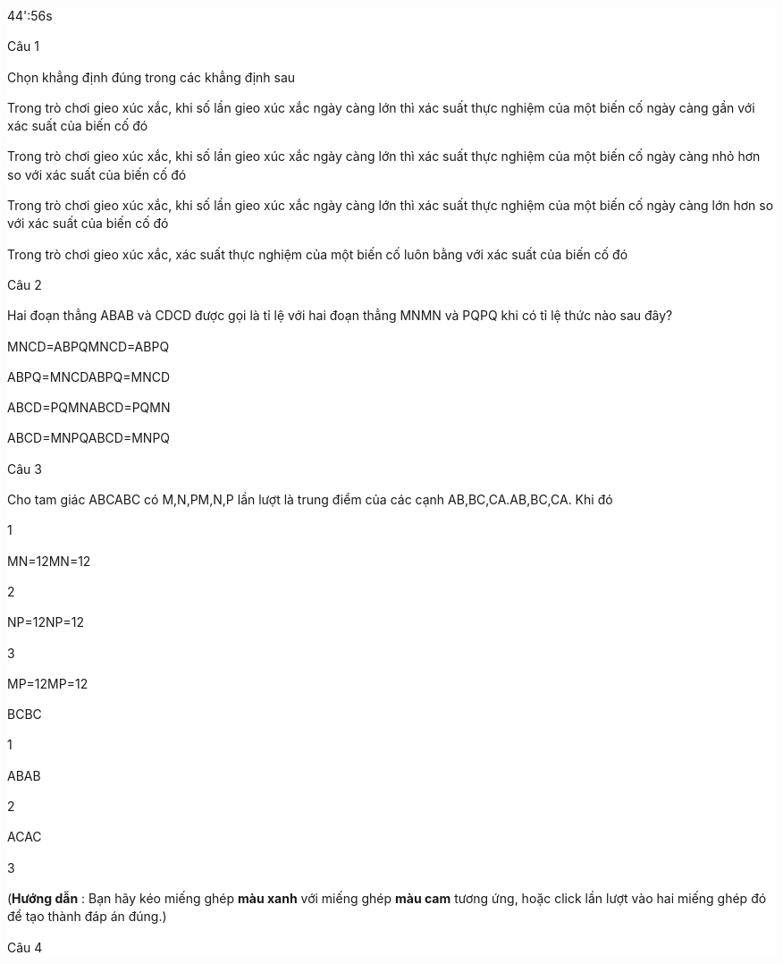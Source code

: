 44':56s

Câu 1

Chọn khẳng định đúng trong các khẳng định sau

Trong trò chơi gieo xúc xắc, khi số lần gieo xúc xắc ngày càng lớn thì xác suất thực nghiệm của một biến cố ngày càng gần với xác suất của biến cố đó

Trong trò chơi gieo xúc xắc, khi số lần gieo xúc xắc ngày càng lớn thì xác suất thực nghiệm của một biến cố ngày càng nhỏ hơn so với xác suất của biến cố đó

Trong trò chơi gieo xúc xắc, khi số lần gieo xúc xắc ngày càng lớn thì xác suất thực nghiệm của một biến cố ngày càng lớn hơn so với xác suất của biến cố đó

Trong trò chơi gieo xúc xắc, xác suất thực nghiệm của một biến cố luôn bằng với xác suất của biến cố đó

Câu 2

Hai đoạn thẳng ABAB và CDCD được gọi là tỉ lệ với hai đoạn thẳng MNMN và PQPQ khi có tỉ lệ thức nào sau đây?

MNCD=ABPQMNCD=ABPQ

ABPQ=MNCDABPQ=MNCD

ABCD=PQMNABCD=PQMN

ABCD=MNPQABCD=MNPQ

Câu 3

Cho tam giác ABCABC có M,N,PM,N,P lần lượt là trung điểm của các cạnh AB,BC,CA.AB,BC,CA. Khi đó 

1

MN=12MN=12

2

NP=12NP=12

3

MP=12MP=12

BCBC

1

ABAB

2

ACAC

3

(**Hướng dẫn** : Bạn hãy kéo miếng ghép **màu xanh** với miếng ghép **màu cam** tương ứng, hoặc click lần lượt vào hai miếng ghép đó để tạo thành đáp án đúng.)

Câu 4
